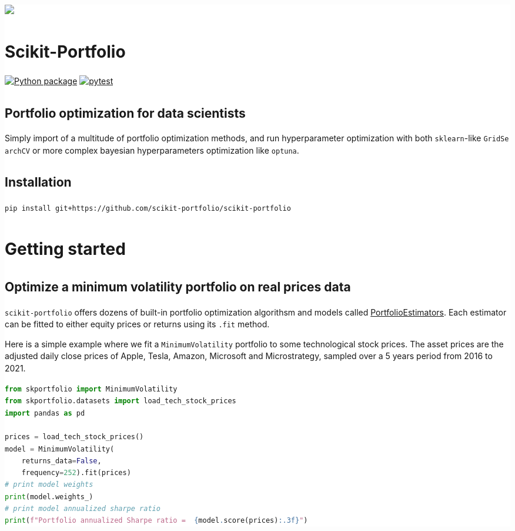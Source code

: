 ![](docs/imgs/scikit_portfolio.png)

# Scikit-Portfolio
[![Python package](https://github.com/scikit-portfolio/scikit-portfolio/actions/workflows/python-package.yml/badge.svg?branch=main)](https://github.com/scikit-portfolio/scikit-portfolio/actions/workflows/python-package.yml)
[![pytest](https://github.com/scikit-portfolio/scikit-portfolio/actions/workflows/pytest.yml/badge.svg?branch=main)](https://github.com/scikit-portfolio/scikit-portfolio/actions/workflows/pytest.yml)

## Portfolio optimization for data scientists

Simply import of a multitude of portfolio optimization methods, and run hyperparameter optimization with both 
`sklearn`-like `GridSearchCV` or more complex bayesian hyperparameters optimization like `optuna`. 

## Installation

```bash
pip install git+https://github.com/scikit-portfolio/scikit-portfolio
```

# Getting started
## Optimize a minimum volatility portfolio on real prices data

`scikit-portfolio` offers dozens of built-in portfolio optimization algorithsm and models called [PortfolioEstimators](portfolio_estimator.md).
Each estimator can be fitted to either equity prices or returns using its `.fit` method.

Here is a simple example where we fit a `MinimumVolatility`  portfolio to some technological stock prices.
The asset prices are the adjusted daily close prices of Apple, Tesla, Amazon, Microsoft and Microstrategy, sampled over a 5 years period from 2016 to 2021.

```python
from skportfolio import MinimumVolatility
from skportfolio.datasets import load_tech_stock_prices
import pandas as pd

prices = load_tech_stock_prices()
model = MinimumVolatility(
    returns_data=False,
    frequency=252).fit(prices)
# print model weights
print(model.weights_)
# print model annualized sharpe ratio
print(f"Portfolio annualized Sharpe ratio =  {model.score(prices):.3f}")
```
